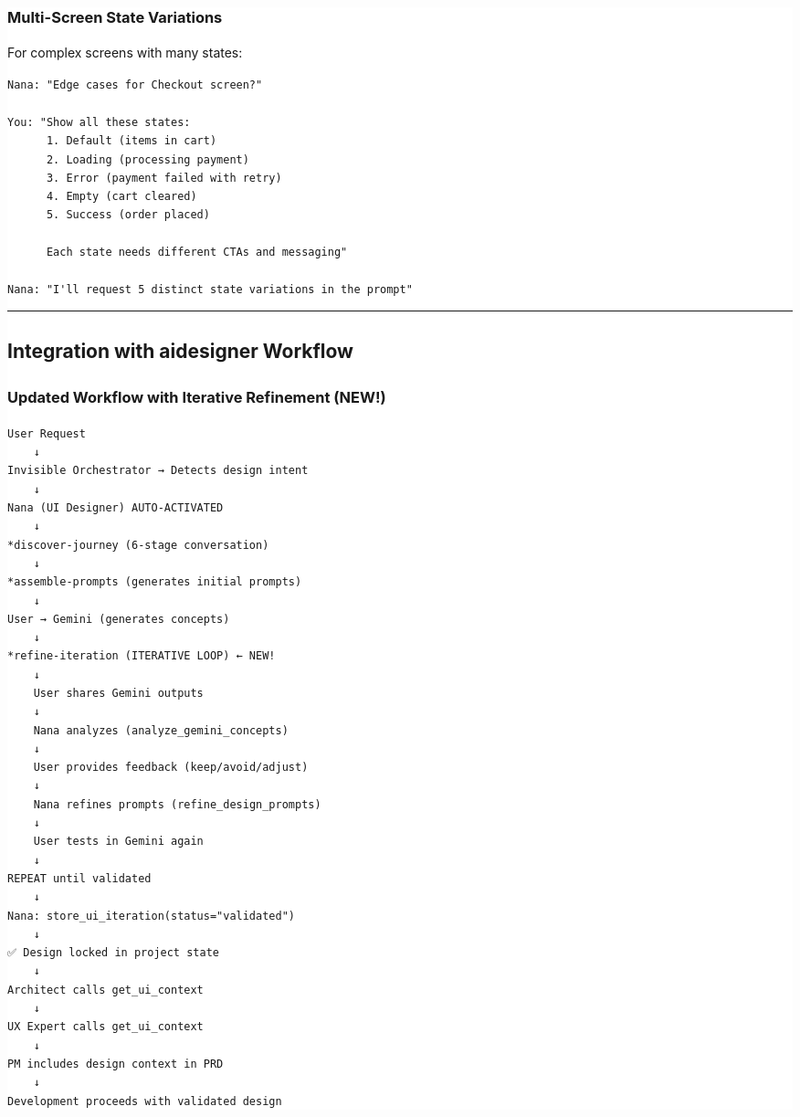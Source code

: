 ### Multi-Screen State Variations

For complex screens with many states:

```
Nana: "Edge cases for Checkout screen?"

You: "Show all these states:
      1. Default (items in cart)
      2. Loading (processing payment)
      3. Error (payment failed with retry)
      4. Empty (cart cleared)
      5. Success (order placed)

      Each state needs different CTAs and messaging"

Nana: "I'll request 5 distinct state variations in the prompt"
```

---

## Integration with aidesigner Workflow

### Updated Workflow with Iterative Refinement (NEW!)

```
User Request
    ↓
Invisible Orchestrator → Detects design intent
    ↓
Nana (UI Designer) AUTO-ACTIVATED
    ↓
*discover-journey (6-stage conversation)
    ↓
*assemble-prompts (generates initial prompts)
    ↓
User → Gemini (generates concepts)
    ↓
*refine-iteration (ITERATIVE LOOP) ← NEW!
    ↓
    User shares Gemini outputs
    ↓
    Nana analyzes (analyze_gemini_concepts)
    ↓
    User provides feedback (keep/avoid/adjust)
    ↓
    Nana refines prompts (refine_design_prompts)
    ↓
    User tests in Gemini again
    ↓
REPEAT until validated
    ↓
Nana: store_ui_iteration(status="validated")
    ↓
✅ Design locked in project state
    ↓
Architect calls get_ui_context
    ↓
UX Expert calls get_ui_context
    ↓
PM includes design context in PRD
    ↓
Development proceeds with validated design
```
